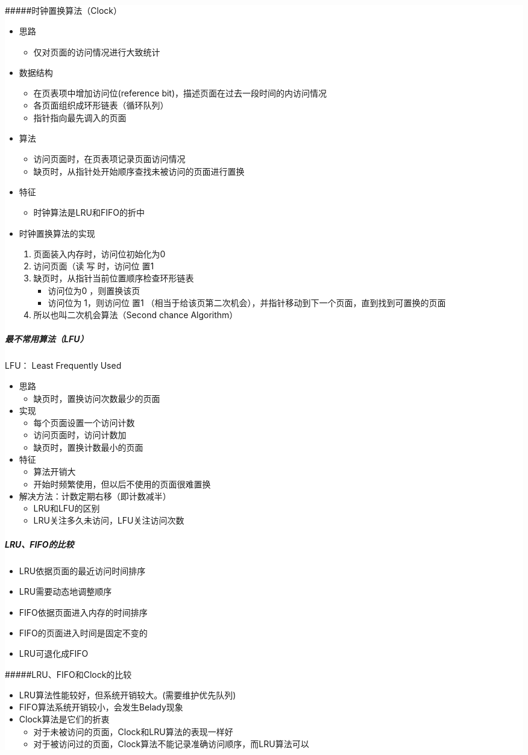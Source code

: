 
#####时钟置换算法（Clock）

+ 思路
	+ 仅对页面的访问情况进行大致统计
+ 数据结构
	+ 在页表项中增加访问位(reference bit)，描述页面在过去一段时间的内访问情况
	+ 各页面组织成环形链表（循环队列）
	+ 指针指向最先调入的页面
+ 算法
	+ 访问页面时，在页表项记录页面访问情况
	+ 缺页时，从指针处开始顺序查找未被访问的页面进行置换
+ 特征
	+ 时钟算法是LRU和FIFO的折中

+ 时钟置换算法的实现
	1. 页面装入内存时，访问位初始化为0
	2. 访问页面（读 写 时，访问位 置1
	3. 缺页时，从指针当前位置顺序检查环形链表
		+ 访问位为0 ，则置换该页
		+ 访问位为 1，则访问位 置1 （相当于给该页第二次机会），并指针移动到下一个页面，直到找到可置换的页面
	4. 所以也叫二次机会算法（Second chance Algorithm）


##### 最不常用算法（LFU）

LFU： Least Frequently Used

+ 思路
	+ 缺页时，置换访问次数最少的页面
+ 实现
	+ 每个页面设置一个访问计数
	+ 访问页面时，访问计数加
	+ 缺页时，置换计数最小的页面
+ 特征
	+ 算法开销大
	+ 开始时频繁使用，但以后不使用的页面很难置换
+ 解决方法：计数定期右移（即计数减半）
	+ LRU和LFU的区别
	+ LRU关注多久未访问，LFU关注访问次数


##### LRU、FIFO的比较

+ LRU依据页面的最近访问时间排序
+ LRU需要动态地调整顺序

+ FIFO依据页面进入内存的时间排序
+ FIFO的页面进入时间是固定不变的
+ LRU可退化成FIFO

#####LRU、FIFO和Clock的比较
+ LRU算法性能较好，但系统开销较大。(需要维护优先队列)
+ FIFO算法系统开销较小，会发生Belady现象
+ Clock算法是它们的折衷
	+ 对于未被访问的页面，Clock和LRU算法的表现一样好
	+ 对于被访问过的页面，Clock算法不能记录准确访问顺序，而LRU算法可以

